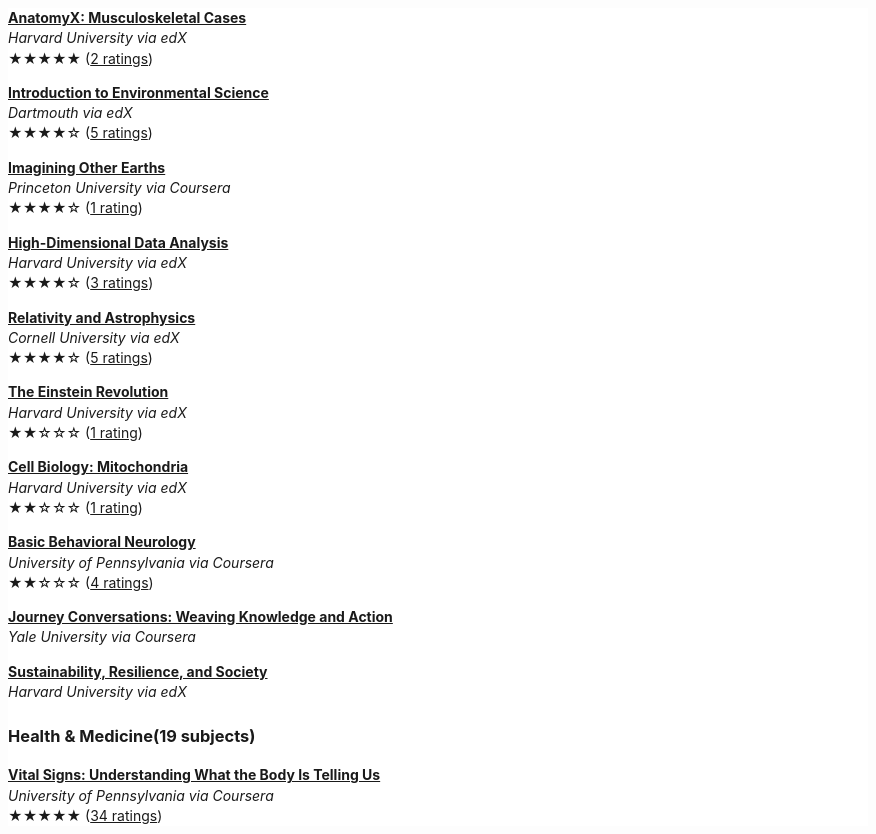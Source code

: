 [**AnatomyX: Musculoskeletal Cases**](https://www.class-central.com/mooc/2024/edx-anatomyx-musculoskeletal-cases)  
_Harvard University via edX_  
★★★★★ ([2 ratings](https://www.class-central.com/mooc/2024/edx-anatomyx-musculoskeletal-cases#reviews))

[**Introduction to Environmental Science**](https://www.class-central.com/mooc/2637/edx-introduction-to-environmental-science)  
_Dartmouth via edX_  
★★★★☆ ([5 ratings](https://www.class-central.com/mooc/2637/edx-introduction-to-environmental-science#reviews))

[**Imagining Other Earths**](https://www.class-central.com/mooc/1271/coursera-imagining-other-earths)  
_Princeton University via Coursera_  
★★★★☆ ([1 rating](https://www.class-central.com/mooc/1271/coursera-imagining-other-earths#reviews))

[**High-Dimensional Data Analysis**](https://www.class-central.com/mooc/2949/edx-high-dimensional-data-analysis)  
_Harvard University via edX_  
★★★★☆ ([3 ratings](https://www.class-central.com/mooc/2949/edx-high-dimensional-data-analysis#reviews))

[**Relativity and Astrophysics**](https://www.class-central.com/mooc/1334/edx-relativity-and-astrophysics)  
_Cornell University via edX_  
★★★★☆ ([5 ratings](https://www.class-central.com/mooc/1334/edx-relativity-and-astrophysics#reviews))

[**The Einstein Revolution**](https://www.class-central.com/mooc/2910/edx-the-einstein-revolution)  
_Harvard University via edX_  
★★☆☆☆ ([1 rating](https://www.class-central.com/mooc/2910/edx-the-einstein-revolution#reviews))

[**Cell Biology: Mitochondria**](https://www.class-central.com/mooc/6022/edx-cell-biology-mitochondria)  
_Harvard University via edX_  
★★☆☆☆ ([1 rating](https://www.class-central.com/mooc/6022/edx-cell-biology-mitochondria#reviews))

[**Basic Behavioral Neurology**](https://www.class-central.com/mooc/346/coursera-basic-behavioral-neurology)  
_University of Pennsylvania via Coursera_  
★★☆☆☆ ([4 ratings](https://www.class-central.com/mooc/346/coursera-basic-behavioral-neurology#reviews))

[**Journey Conversations: Weaving Knowledge and Action**](https://www.class-central.com/mooc/6945/coursera-journey-conversations-weaving-knowledge-and-action)  
_Yale University via Coursera_

[**Sustainability, Resilience, and Society**](https://www.class-central.com/mooc/3499/edx-sustainability-resilience-and-society)  
_Harvard University via edX_

### Health & Medicine(19 subjects)

[**Vital Signs: Understanding What the Body Is Telling Us**](https://www.class-central.com/mooc/1887/coursera-vital-signs-understanding-what-the-body-is-telling-us)  
_University of Pennsylvania via Coursera_  
★★★★★ ([34 ratings](https://www.class-central.com/mooc/1887/coursera-vital-signs-understanding-what-the-body-is-telling-us#reviews))
